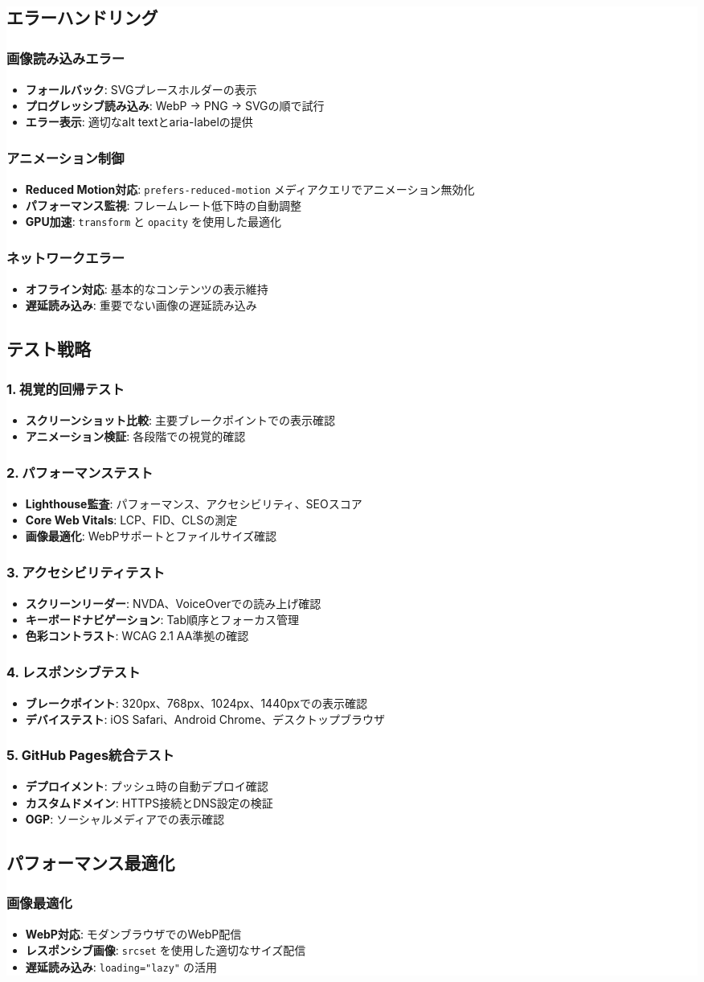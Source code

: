 ## エラーハンドリング

### 画像読み込みエラー
- **フォールバック**: SVGプレースホルダーの表示
- **プログレッシブ読み込み**: WebP → PNG → SVGの順で試行
- **エラー表示**: 適切なalt textとaria-labelの提供

### アニメーション制御
- **Reduced Motion対応**: `prefers-reduced-motion` メディアクエリでアニメーション無効化
- **パフォーマンス監視**: フレームレート低下時の自動調整
- **GPU加速**: `transform` と `opacity` を使用した最適化

### ネットワークエラー
- **オフライン対応**: 基本的なコンテンツの表示維持
- **遅延読み込み**: 重要でない画像の遅延読み込み

## テスト戦略

### 1. 視覚的回帰テスト
- **スクリーンショット比較**: 主要ブレークポイントでの表示確認
- **アニメーション検証**: 各段階での視覚的確認

### 2. パフォーマンステスト
- **Lighthouse監査**: パフォーマンス、アクセシビリティ、SEOスコア
- **Core Web Vitals**: LCP、FID、CLSの測定
- **画像最適化**: WebPサポートとファイルサイズ確認

### 3. アクセシビリティテスト
- **スクリーンリーダー**: NVDA、VoiceOverでの読み上げ確認
- **キーボードナビゲーション**: Tab順序とフォーカス管理
- **色彩コントラスト**: WCAG 2.1 AA準拠の確認

### 4. レスポンシブテスト
- **ブレークポイント**: 320px、768px、1024px、1440pxでの表示確認
- **デバイステスト**: iOS Safari、Android Chrome、デスクトップブラウザ

### 5. GitHub Pages統合テスト
- **デプロイメント**: プッシュ時の自動デプロイ確認
- **カスタムドメイン**: HTTPS接続とDNS設定の検証
- **OGP**: ソーシャルメディアでの表示確認

## パフォーマンス最適化

### 画像最適化
- **WebP対応**: モダンブラウザでのWebP配信
- **レスポンシブ画像**: `srcset` を使用した適切なサイズ配信
- **遅延読み込み**: `loading="lazy"` の活用
